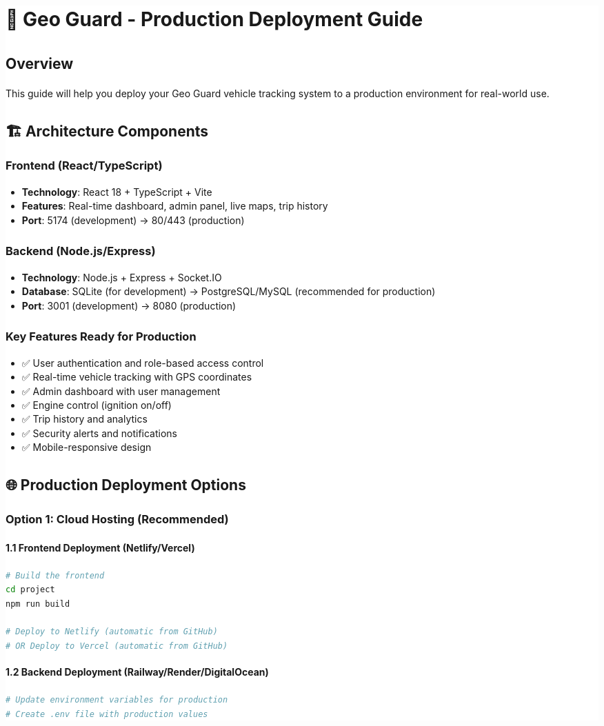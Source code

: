# 🚀 Geo Guard - Production Deployment Guide

## Overview
This guide will help you deploy your Geo Guard vehicle tracking system to a production environment for real-world use.

## 🏗️ Architecture Components

### Frontend (React/TypeScript)
- **Technology**: React 18 + TypeScript + Vite
- **Features**: Real-time dashboard, admin panel, live maps, trip history
- **Port**: 5174 (development) → 80/443 (production)

### Backend (Node.js/Express)
- **Technology**: Node.js + Express + Socket.IO
- **Database**: SQLite (for development) → PostgreSQL/MySQL (recommended for production)
- **Port**: 3001 (development) → 8080 (production)

### Key Features Ready for Production
- ✅ User authentication and role-based access control
- ✅ Real-time vehicle tracking with GPS coordinates
- ✅ Admin dashboard with user management
- ✅ Engine control (ignition on/off)
- ✅ Trip history and analytics
- ✅ Security alerts and notifications
- ✅ Mobile-responsive design

## 🌐 Production Deployment Options

### Option 1: Cloud Hosting (Recommended)

#### **1.1 Frontend Deployment (Netlify/Vercel)**
```bash
# Build the frontend
cd project
npm run build

# Deploy to Netlify (automatic from GitHub)
# OR Deploy to Vercel (automatic from GitHub)
```

#### **1.2 Backend Deployment (Railway/Render/DigitalOcean)**
```bash
# Update environment variables for production
# Create .env file with production values
```
